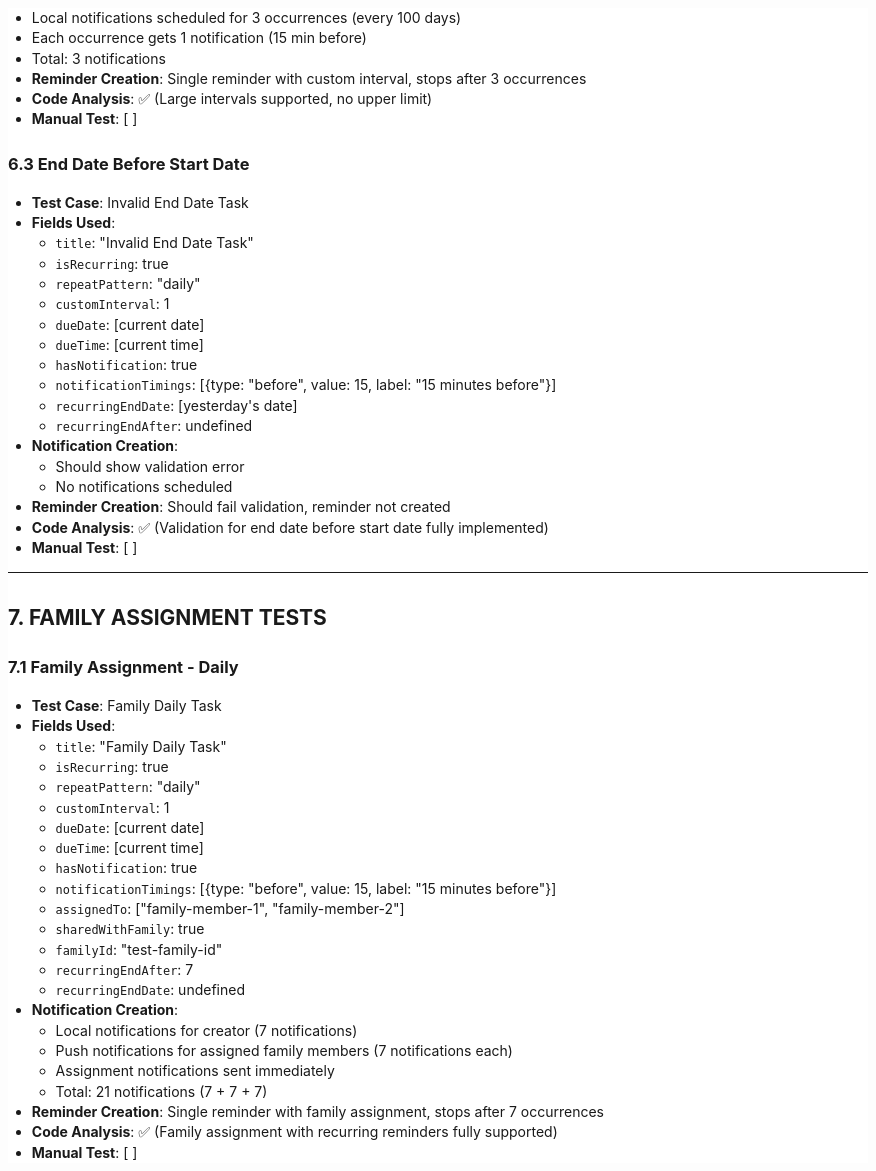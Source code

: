   - Local notifications scheduled for 3 occurrences (every 100 days)
  - Each occurrence gets 1 notification (15 min before)
  - Total: 3 notifications
- **Reminder Creation**: Single reminder with custom interval, stops after 3 occurrences
- **Code Analysis**: ✅ (Large intervals supported, no upper limit)
- **Manual Test**: [ ]

### 6.3 End Date Before Start Date
- **Test Case**: Invalid End Date Task
- **Fields Used**:
  - `title`: "Invalid End Date Task"
  - `isRecurring`: true
  - `repeatPattern`: "daily"
  - `customInterval`: 1
  - `dueDate`: [current date]
  - `dueTime`: [current time]
  - `hasNotification`: true
  - `notificationTimings`: [{type: "before", value: 15, label: "15 minutes before"}]
  - `recurringEndDate`: [yesterday's date]
  - `recurringEndAfter`: undefined
- **Notification Creation**:
  - Should show validation error
  - No notifications scheduled
- **Reminder Creation**: Should fail validation, reminder not created
- **Code Analysis**: ✅ (Validation for end date before start date fully implemented)
- **Manual Test**: [ ]

---

## 7. FAMILY ASSIGNMENT TESTS

### 7.1 Family Assignment - Daily
- **Test Case**: Family Daily Task
- **Fields Used**:
  - `title`: "Family Daily Task"
  - `isRecurring`: true
  - `repeatPattern`: "daily"
  - `customInterval`: 1
  - `dueDate`: [current date]
  - `dueTime`: [current time]
  - `hasNotification`: true
  - `notificationTimings`: [{type: "before", value: 15, label: "15 minutes before"}]
  - `assignedTo`: ["family-member-1", "family-member-2"]
  - `sharedWithFamily`: true
  - `familyId`: "test-family-id"
  - `recurringEndAfter`: 7
  - `recurringEndDate`: undefined
- **Notification Creation**:
  - Local notifications for creator (7 notifications)
  - Push notifications for assigned family members (7 notifications each)
  - Assignment notifications sent immediately
  - Total: 21 notifications (7 + 7 + 7)
- **Reminder Creation**: Single reminder with family assignment, stops after 7 occurrences
- **Code Analysis**: ✅ (Family assignment with recurring reminders fully supported)
- **Manual Test**: [ ]
